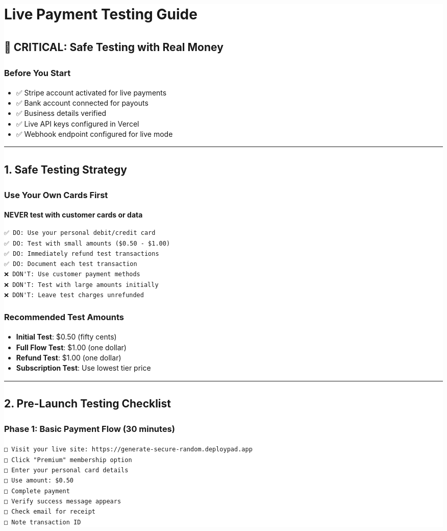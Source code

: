 # Live Payment Testing Guide

## 🚨 CRITICAL: Safe Testing with Real Money

### Before You Start
- ✅ Stripe account activated for live payments
- ✅ Bank account connected for payouts
- ✅ Business details verified
- ✅ Live API keys configured in Vercel
- ✅ Webhook endpoint configured for live mode

---

## 1. Safe Testing Strategy

### Use Your Own Cards First
**NEVER test with customer cards or data**

```
✅ DO: Use your personal debit/credit card
✅ DO: Test with small amounts ($0.50 - $1.00)
✅ DO: Immediately refund test transactions
✅ DO: Document each test transaction
❌ DON'T: Use customer payment methods
❌ DON'T: Test with large amounts initially
❌ DON'T: Leave test charges unrefunded
```

### Recommended Test Amounts
- **Initial Test**: $0.50 (fifty cents)
- **Full Flow Test**: $1.00 (one dollar)
- **Refund Test**: $1.00 (one dollar)
- **Subscription Test**: Use lowest tier price

---

## 2. Pre-Launch Testing Checklist

### Phase 1: Basic Payment Flow (30 minutes)
```
□ Visit your live site: https://generate-secure-random.deploypad.app
□ Click "Premium" membership option
□ Enter your personal card details
□ Use amount: $0.50
□ Complete payment
□ Verify success message appears
□ Check email for receipt
□ Note transaction ID
```
